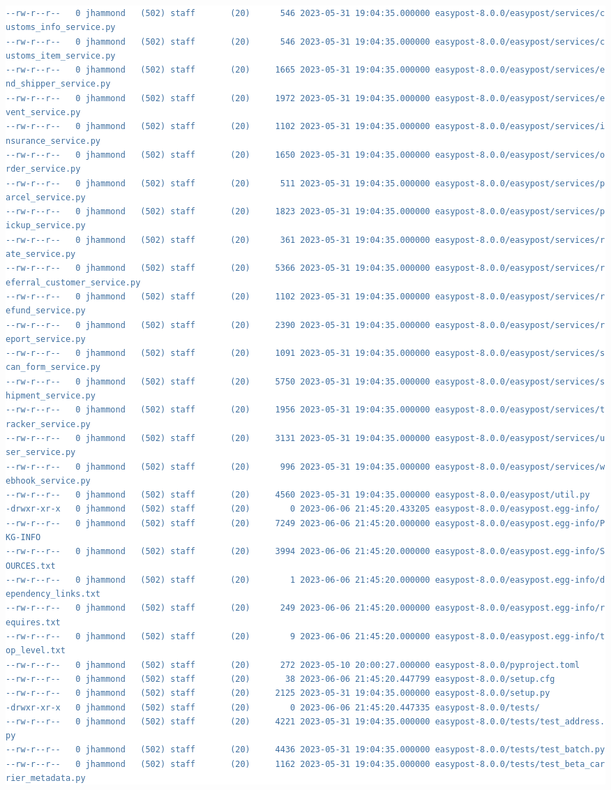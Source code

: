 ```diff
--rw-r--r--   0 jhammond   (502) staff       (20)      546 2023-05-31 19:04:35.000000 easypost-8.0.0/easypost/services/customs_info_service.py
--rw-r--r--   0 jhammond   (502) staff       (20)      546 2023-05-31 19:04:35.000000 easypost-8.0.0/easypost/services/customs_item_service.py
--rw-r--r--   0 jhammond   (502) staff       (20)     1665 2023-05-31 19:04:35.000000 easypost-8.0.0/easypost/services/end_shipper_service.py
--rw-r--r--   0 jhammond   (502) staff       (20)     1972 2023-05-31 19:04:35.000000 easypost-8.0.0/easypost/services/event_service.py
--rw-r--r--   0 jhammond   (502) staff       (20)     1102 2023-05-31 19:04:35.000000 easypost-8.0.0/easypost/services/insurance_service.py
--rw-r--r--   0 jhammond   (502) staff       (20)     1650 2023-05-31 19:04:35.000000 easypost-8.0.0/easypost/services/order_service.py
--rw-r--r--   0 jhammond   (502) staff       (20)      511 2023-05-31 19:04:35.000000 easypost-8.0.0/easypost/services/parcel_service.py
--rw-r--r--   0 jhammond   (502) staff       (20)     1823 2023-05-31 19:04:35.000000 easypost-8.0.0/easypost/services/pickup_service.py
--rw-r--r--   0 jhammond   (502) staff       (20)      361 2023-05-31 19:04:35.000000 easypost-8.0.0/easypost/services/rate_service.py
--rw-r--r--   0 jhammond   (502) staff       (20)     5366 2023-05-31 19:04:35.000000 easypost-8.0.0/easypost/services/referral_customer_service.py
--rw-r--r--   0 jhammond   (502) staff       (20)     1102 2023-05-31 19:04:35.000000 easypost-8.0.0/easypost/services/refund_service.py
--rw-r--r--   0 jhammond   (502) staff       (20)     2390 2023-05-31 19:04:35.000000 easypost-8.0.0/easypost/services/report_service.py
--rw-r--r--   0 jhammond   (502) staff       (20)     1091 2023-05-31 19:04:35.000000 easypost-8.0.0/easypost/services/scan_form_service.py
--rw-r--r--   0 jhammond   (502) staff       (20)     5750 2023-05-31 19:04:35.000000 easypost-8.0.0/easypost/services/shipment_service.py
--rw-r--r--   0 jhammond   (502) staff       (20)     1956 2023-05-31 19:04:35.000000 easypost-8.0.0/easypost/services/tracker_service.py
--rw-r--r--   0 jhammond   (502) staff       (20)     3131 2023-05-31 19:04:35.000000 easypost-8.0.0/easypost/services/user_service.py
--rw-r--r--   0 jhammond   (502) staff       (20)      996 2023-05-31 19:04:35.000000 easypost-8.0.0/easypost/services/webhook_service.py
--rw-r--r--   0 jhammond   (502) staff       (20)     4560 2023-05-31 19:04:35.000000 easypost-8.0.0/easypost/util.py
-drwxr-xr-x   0 jhammond   (502) staff       (20)        0 2023-06-06 21:45:20.433205 easypost-8.0.0/easypost.egg-info/
--rw-r--r--   0 jhammond   (502) staff       (20)     7249 2023-06-06 21:45:20.000000 easypost-8.0.0/easypost.egg-info/PKG-INFO
--rw-r--r--   0 jhammond   (502) staff       (20)     3994 2023-06-06 21:45:20.000000 easypost-8.0.0/easypost.egg-info/SOURCES.txt
--rw-r--r--   0 jhammond   (502) staff       (20)        1 2023-06-06 21:45:20.000000 easypost-8.0.0/easypost.egg-info/dependency_links.txt
--rw-r--r--   0 jhammond   (502) staff       (20)      249 2023-06-06 21:45:20.000000 easypost-8.0.0/easypost.egg-info/requires.txt
--rw-r--r--   0 jhammond   (502) staff       (20)        9 2023-06-06 21:45:20.000000 easypost-8.0.0/easypost.egg-info/top_level.txt
--rw-r--r--   0 jhammond   (502) staff       (20)      272 2023-05-10 20:00:27.000000 easypost-8.0.0/pyproject.toml
--rw-r--r--   0 jhammond   (502) staff       (20)       38 2023-06-06 21:45:20.447799 easypost-8.0.0/setup.cfg
--rw-r--r--   0 jhammond   (502) staff       (20)     2125 2023-05-31 19:04:35.000000 easypost-8.0.0/setup.py
-drwxr-xr-x   0 jhammond   (502) staff       (20)        0 2023-06-06 21:45:20.447335 easypost-8.0.0/tests/
--rw-r--r--   0 jhammond   (502) staff       (20)     4221 2023-05-31 19:04:35.000000 easypost-8.0.0/tests/test_address.py
--rw-r--r--   0 jhammond   (502) staff       (20)     4436 2023-05-31 19:04:35.000000 easypost-8.0.0/tests/test_batch.py
--rw-r--r--   0 jhammond   (502) staff       (20)     1162 2023-05-31 19:04:35.000000 easypost-8.0.0/tests/test_beta_carrier_metadata.py
```